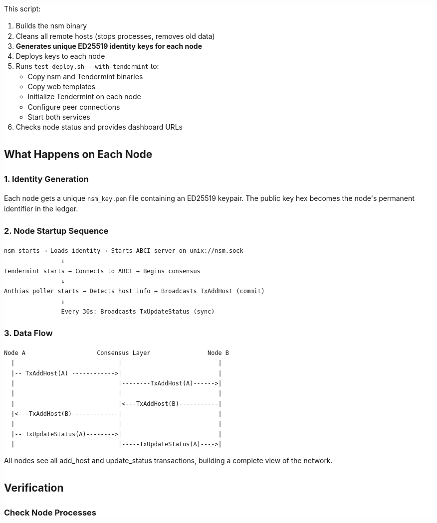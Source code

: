 This script:
1. Builds the nsm binary
2. Cleans all remote hosts (stops processes, removes old data)
3. **Generates unique ED25519 identity keys for each node**
4. Deploys keys to each node
5. Runs `test-deploy.sh --with-tendermint` to:
   - Copy nsm and Tendermint binaries
   - Copy web templates
   - Initialize Tendermint on each node
   - Configure peer connections
   - Start both services
6. Checks node status and provides dashboard URLs

## What Happens on Each Node

### 1. Identity Generation

Each node gets a unique `nsm_key.pem` file containing an ED25519 keypair. The public key hex becomes the node's permanent identifier in the ledger.

### 2. Node Startup Sequence

```
nsm starts → Loads identity → Starts ABCI server on unix://nsm.sock
                ↓
Tendermint starts → Connects to ABCI → Begins consensus
                ↓
Anthias poller starts → Detects host info → Broadcasts TxAddHost (commit)
                ↓
                Every 30s: Broadcasts TxUpdateStatus (sync)
```

### 3. Data Flow

```
Node A                    Consensus Layer                Node B
  |                             |                           |
  |-- TxAddHost(A) ------------>|                           |
  |                             |--------TxAddHost(A)------>|
  |                             |                           |
  |                             |<---TxAddHost(B)-----------|
  |<---TxAddHost(B)-------------|                           |
  |                             |                           |
  |-- TxUpdateStatus(A)-------->|                           |
  |                             |-----TxUpdateStatus(A)---->|
```

All nodes see all add_host and update_status transactions, building a complete view of the network.

## Verification

### Check Node Processes

